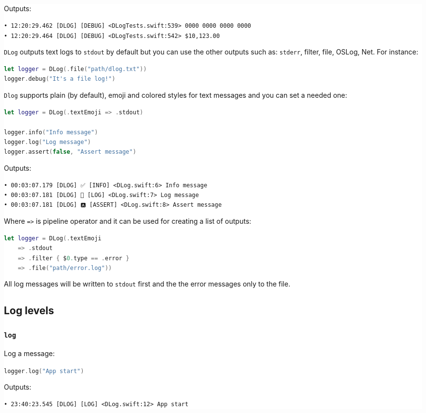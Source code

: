 Outputs:

```
• 12:20:29.462 [DLOG] [DEBUG] <DLogTests.swift:539> 0000 0000 0000 0000
• 12:20:29.464 [DLOG] [DEBUG] <DLogTests.swift:542> $10,123.00
```

`DLog` outputs text logs to `stdout` by default but you can use the other outputs such as: `stderr`, filter, file, OSLog, Net. For instance:

```swift
let logger = DLog(.file("path/dlog.txt"))
logger.debug("It's a file log!")
```

`Dlog` supports plain (by default), emoji and colored styles for text messages and you can set a needed one:

```swift
let logger = DLog(.textEmoji => .stdout)

logger.info("Info message")
logger.log("Log message")
logger.assert(false, "Assert message")
```

Outputs:

```
• 00:03:07.179 [DLOG] ✅ [INFO] <DLog.swift:6> Info message
• 00:03:07.181 [DLOG] 💬 [LOG] <DLog.swift:7> Log message
• 00:03:07.181 [DLOG] 🅰️ [ASSERT] <DLog.swift:8> Assert message
```

Where `=>` is pipeline operator and it can be used for creating a list of outputs:

```swift
let logger = DLog(.textEmoji
    => .stdout
    => .filter { $0.type == .error }
    => .file("path/error.log"))
```

All log messages will be written to `stdout` first and the the error messages only to the file.

## Log levels

### `log`

Log a message:

```swift
logger.log("App start")
```

Outputs:

```
• 23:40:23.545 [DLOG] [LOG] <DLog.swift:12> App start
```
